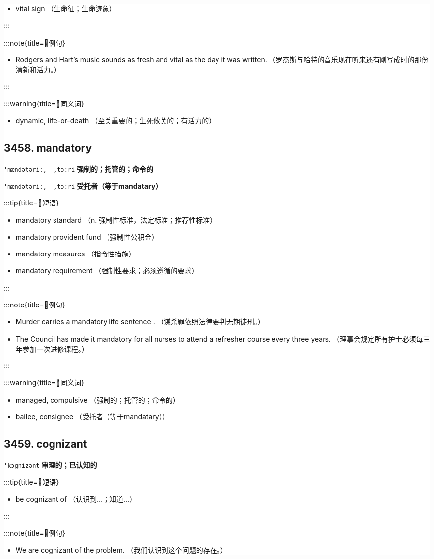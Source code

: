 - vital sign （生命征；生命迹象）

:::

:::note{title=🎤例句}

- Rodgers and Hart’s music sounds as fresh and vital as the day it was written. （罗杰斯与哈特的音乐现在听来还有刚写成时的那份清新和活力。）

:::

:::warning{title=🤔同义词}

- dynamic, life-or-death （至关重要的；生死攸关的；有活力的）


## 3458. mandatory

`'mændətəri:, -,tɔ:ri`  **强制的；托管的；命令的**

`'mændətəri:, -,tɔ:ri`  **受托者（等于mandatary）**

:::tip{title=🤩短语}

- mandatory standard （n. 强制性标准，法定标准；推荐性标准）

- mandatory provident fund （强制性公积金）

- mandatory measures （指令性措施）

- mandatory requirement （强制性要求；必须遵循的要求）

:::

:::note{title=🎤例句}

- Murder carries a mandatory life sentence . （谋杀罪依照法律要判无期徒刑。）

- The Council has made it mandatory for all nurses to attend a refresher course every three years. （理事会规定所有护士必须每三年参加一次进修课程。）

:::

:::warning{title=🤔同义词}

- managed, compulsive （强制的；托管的；命令的）

- bailee, consignee （受托者（等于mandatary））


## 3459. cognizant

`'kɔɡnizənt`  **审理的；已认知的**

:::tip{title=🤩短语}

- be cognizant of （认识到…；知道…）

:::

:::note{title=🎤例句}

- We are cognizant of the problem. （我们认识到这个问题的存在。）
